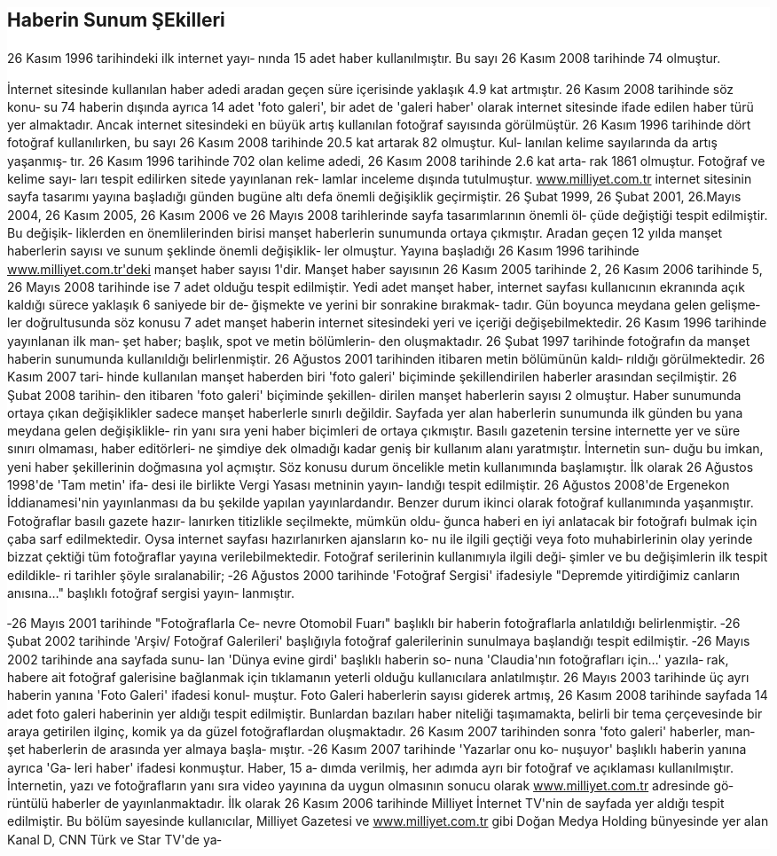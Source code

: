 ## Haberin Sunum Ş**Ekilleri**

26 Kasım 1996 tarihindeki ilk internet yayı‐ nında 15 adet haber kullanılmıştır. Bu sayı 26 Kasım 2008 tarihinde 74 olmuştur.

İnternet sitesinde kullanılan haber adedi aradan geçen süre içerisinde yaklaşık 4.9 kat artmıştır. 26 Kasım 2008 tarihinde söz konu‐ su 74 haberin dışında ayrıca 14 adet 'foto galeri', bir adet de 'galeri haber' olarak internet sitesinde ifade edilen haber türü yer almaktadır. Ancak internet sitesindeki en büyük artış  kullanılan fotoğraf sayısında görülmüştür. 26 Kasım 1996 tarihinde dört fotoğraf kullanılırken, bu sayı 26 Kasım 2008 tarihinde 20.5 kat artarak 82 olmuştur. Kul‐ lanılan kelime sayılarında da artış yaşanmış‐ tır. 26 Kasım 1996 tarihinde 702 olan kelime adedi, 26 Kasım 2008 tarihinde 2.6 kat arta‐ rak 1861 olmuştur. Fotoğraf ve kelime sayı‐ ları tespit edilirken sitede yayınlanan rek‐ lamlar inceleme dışında tutulmuştur. www.milliyet.com.tr internet sitesinin sayfa tasarımı yayına başladığı günden bugüne altı defa önemli değişiklik geçirmiştir. 26 Şubat 1999, 26 Şubat 2001, 26.Mayıs 2004, 26 Kasım 2005, 26 Kasım 2006 ve 26 Mayıs 2008 tarihlerinde sayfa tasarımlarının önemli öl‐ çüde değiştiği tespit edilmiştir. Bu değişik‐
liklerden en önemlilerinden birisi manşet haberlerin sunumunda ortaya çıkmıştır. Aradan geçen 12 yılda manşet haberlerin sayısı ve sunum  şeklinde önemli değişiklik‐ ler olmuştur. Yayına başladığı 26 Kasım 1996 tarihinde www.milliyet.com.tr'deki manşet haber sayısı 1'dir. Manşet haber sayısının 26 Kasım 2005 tarihinde 2, 26 Kasım 2006 tarihinde 5, 26 Mayıs 2008 tarihinde ise 7 adet olduğu tespit edilmiştir. Yedi adet manşet haber, internet sayfası kullanıcının ekranında açık kaldığı sürece yaklaşık 6 saniyede bir de‐ ğişmekte ve yerini bir sonrakine bırakmak‐ tadır. Gün boyunca meydana gelen gelişme‐ ler doğrultusunda söz konusu 7 adet manşet haberin internet sitesindeki yeri ve içeriği değişebilmektedir. 26 Kasım 1996 tarihinde yayınlanan ilk man‐ şet haber; başlık, spot ve metin bölümlerin‐
den oluşmaktadır. 26  Şubat 1997 tarihinde fotoğrafın da manşet haberin sunumunda kullanıldığı belirlenmiştir. 26 Ağustos 2001 tarihinden itibaren metin bölümünün kaldı‐
rıldığı görülmektedir. 26 Kasım 2007 tari‐ hinde kullanılan manşet haberden biri 'foto galeri' biçiminde  şekillendirilen haberler arasından seçilmiştir. 26  Şubat 2008 tarihin‐ den itibaren 'foto galeri' biçiminde  şekillen‐ dirilen manşet haberlerin sayısı 2 olmuştur. Haber sunumunda ortaya çıkan değişiklikler sadece manşet haberlerle sınırlı değildir. Sayfada yer alan haberlerin sunumunda ilk günden bu yana meydana gelen değişiklikle‐ rin yanı sıra yeni haber biçimleri de ortaya çıkmıştır. Basılı gazetenin tersine internette yer ve süre sınırı olmaması, haber editörleri‐ ne  şimdiye dek olmadığı kadar geniş  bir kullanım alanı yaratmıştır.  İnternetin sun‐ duğu bu imkan, yeni haber  şekillerinin doğmasına yol açmıştır. Söz konusu durum öncelikle metin kullanımında başlamıştır. İlk olarak 26 Ağustos 1998'de 'Tam metin' ifa‐ desi ile birlikte Vergi Yasası metninin yayın‐ landığı tespit edilmiştir. 26 Ağustos 2008'de Ergenekon İddianamesi'nin yayınlanması da bu  şekilde yapılan yayınlardandır. Benzer durum ikinci olarak fotoğraf kullanımında yaşanmıştır. Fotoğraflar basılı gazete hazır‐ lanırken titizlikle seçilmekte, mümkün oldu‐ ğunca haberi en iyi anlatacak bir fotoğrafı bulmak için çaba sarf edilmektedir. Oysa internet sayfası hazırlanırken ajansların ko‐ nu ile ilgili geçtiği veya foto muhabirlerinin olay yerinde bizzat çektiği tüm fotoğraflar yayına verilebilmektedir. Fotoğraf serilerinin kullanımıyla ilgili deği‐ şimler ve bu değişimlerin ilk tespit edildikle‐ ri tarihler şöyle sıralanabilir; ‐26 Ağustos 2000 tarihinde 'Fotoğraf Sergisi' ifadesiyle "Depremde yitirdiğimiz canların anısına…" başlıklı fotoğraf sergisi yayın‐ lanmıştır.

‐26 Mayıs 2001 tarihinde "Fotoğraflarla Ce‐ nevre Otomobil Fuarı" başlıklı bir haberin fotoğraflarla anlatıldığı belirlenmiştir. ‐26  Şubat 2002 tarihinde 'Arşiv/ Fotoğraf Galerileri' başlığıyla fotoğraf galerilerinin sunulmaya başlandığı tespit edilmiştir. ‐26 Mayıs 2002 tarihinde ana sayfada sunu‐ lan 'Dünya evine girdi' başlıklı haberin so‐ nuna  'Claudia'nın fotoğrafları için…' yazıla‐
rak, habere ait fotoğraf galerisine bağlanmak için tıklamanın yeterli olduğu kullanıcılara anlatılmıştır. 26 Mayıs 2003 tarihinde üç ayrı haberin yanına 'Foto Galeri' ifadesi konul‐ muştur. Foto Galeri haberlerin sayısı giderek artmış, 26 Kasım 2008 tarihinde sayfada 14 adet foto galeri haberinin yer aldığı tespit edilmiştir. Bunlardan bazıları haber niteliği taşımamakta, belirli bir tema çerçevesinde bir araya getirilen ilginç, komik ya da güzel fotoğraflardan oluşmaktadır. 26 Kasım 2007 tarihinden sonra 'foto galeri' haberler, man‐ şet haberlerin de arasında yer almaya başla‐ mıştır. ‐26 Kasım 2007 tarihinde 'Yazarlar onu ko‐ nuşuyor' başlıklı haberin yanına ayrıca 'Ga‐ leri haber' ifadesi konmuştur. Haber, 15 a‐ dımda verilmiş, her adımda ayrı bir fotoğraf ve açıklaması kullanılmıştır. İnternetin, yazı ve fotoğrafların yanı sıra video yayınına da uygun olmasının sonucu olarak www.milliyet.com.tr adresinde gö‐ rüntülü haberler de yayınlanmaktadır.  İlk olarak 26 Kasım 2006 tarihinde Milliyet İnternet TV'nin de sayfada yer aldığı tespit edilmiştir. Bu bölüm sayesinde kullanıcılar, Milliyet Gazetesi ve www.milliyet.com.tr gibi Doğan Medya Holding bünyesinde yer alan Kanal D, CNN Türk ve Star TV'de ya‐